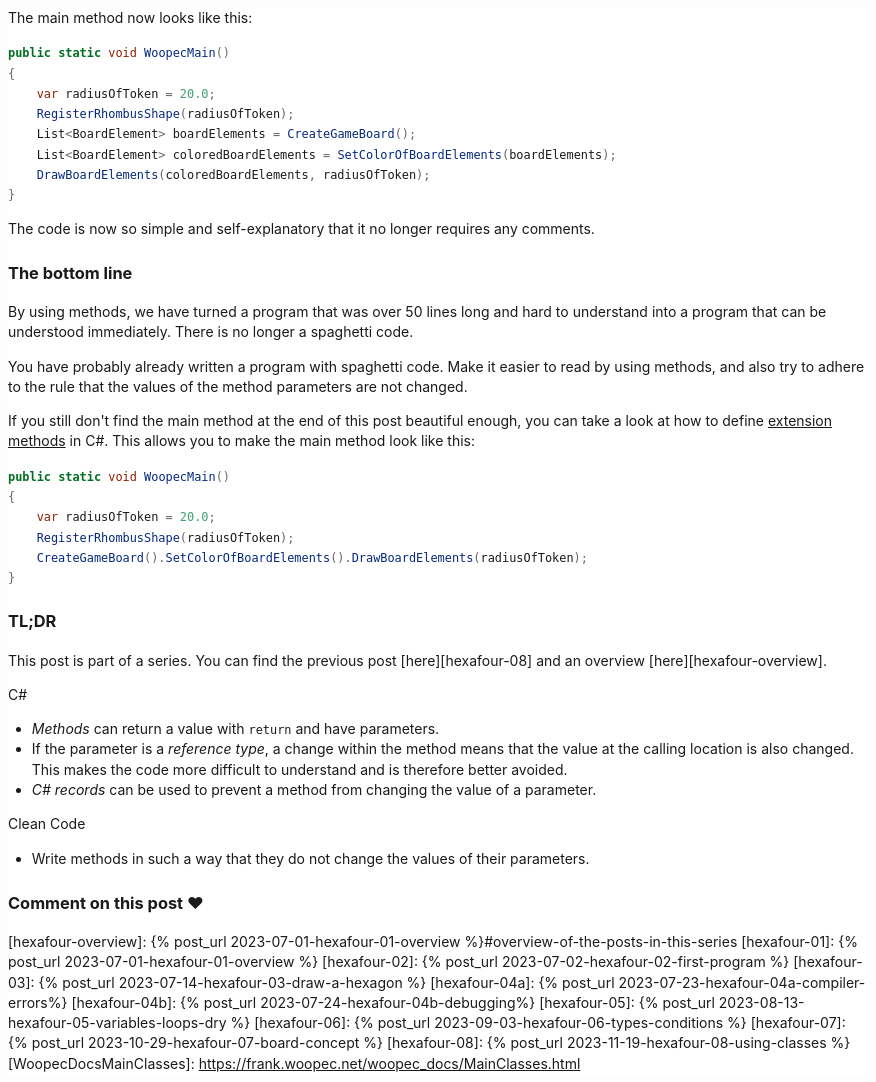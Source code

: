 The main method now looks like this:

```csharp
public static void WoopecMain()
{
    var radiusOfToken = 20.0;
    RegisterRhombusShape(radiusOfToken);
    List<BoardElement> boardElements = CreateGameBoard();
    List<BoardElement> coloredBoardElements = SetColorOfBoardElements(boardElements);
    DrawBoardElements(coloredBoardElements, radiusOfToken);
}
```

The code is now so simple and self-explanatory that it no longer requires any comments. 

### The bottom line

By using methods, we have turned a program that was over 50 lines long and hard to understand into a program that can be understood immediately. There is no longer a spaghetti code.

You have probably already written a program with spaghetti code. Make it easier to read by using methods, and also try to adhere to the rule that the values of the method parameters are not changed.

If you still don't find the main method at the end of this post beautiful enough, you can take a look at how to define [extension methods](https://learn.microsoft.com/en-us/dotnet/csharp/programming-guide/classes-and-structs/extension-methods) in C#. This allows you to make the main method look like this:

```csharp
public static void WoopecMain()
{
    var radiusOfToken = 20.0;
    RegisterRhombusShape(radiusOfToken);
    CreateGameBoard().SetColorOfBoardElements().DrawBoardElements(radiusOfToken);
}
```

### TL;DR

This post is part of a series. You can find the previous post [here][hexafour-08] and an overview [here][hexafour-overview].


C#

* *Methods* can return a value with `return` and have parameters.
* If the parameter is a *reference type*, a change within the method means that the value at the calling location is also changed. This makes the code more difficult to understand and is therefore better avoided.
* *C# records* can be used to prevent a method from changing the value of a parameter.

Clean Code

* Write methods in such a way that they do not change the values of their parameters.




### Comment on this post ❤️


[hexafour-overview]: {% post_url 2023-07-01-hexafour-01-overview %}#overview-of-the-posts-in-this-series
[hexafour-01]: {% post_url 2023-07-01-hexafour-01-overview %}
[hexafour-02]: {% post_url 2023-07-02-hexafour-02-first-program %}
[hexafour-03]: {% post_url 2023-07-14-hexafour-03-draw-a-hexagon %}
[hexafour-04a]: {% post_url 2023-07-23-hexafour-04a-compiler-errors%}
[hexafour-04b]: {% post_url 2023-07-24-hexafour-04b-debugging%}
[hexafour-05]: {% post_url 2023-08-13-hexafour-05-variables-loops-dry %}
[hexafour-06]: {% post_url 2023-09-03-hexafour-06-types-conditions %}
[hexafour-07]: {% post_url 2023-10-29-hexafour-07-board-concept %}
[hexafour-08]: {% post_url 2023-11-19-hexafour-08-using-classes %}
[WoopecDocsMainClasses]: https://frank.woopec.net/woopec_docs/MainClasses.html